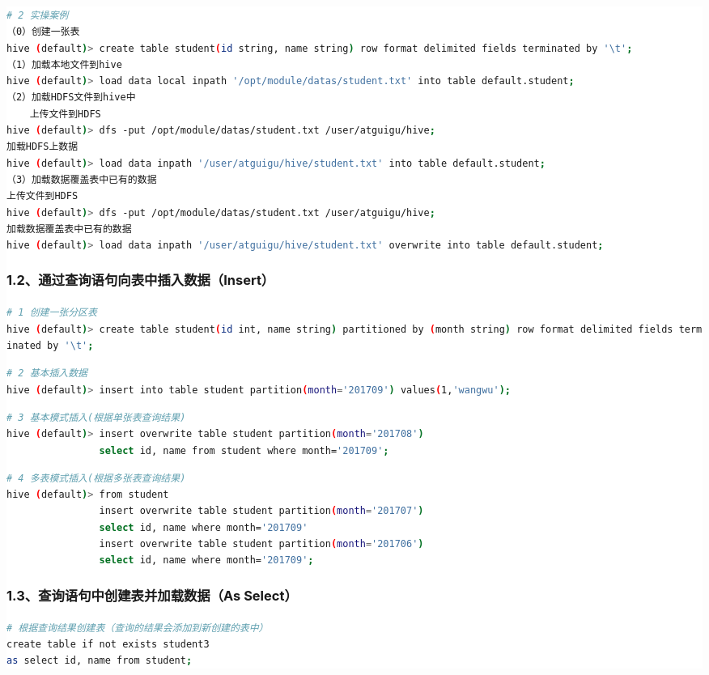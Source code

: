 ```sh
# 2 实操案例
（0）创建一张表
hive (default)> create table student(id string, name string) row format delimited fields terminated by '\t';
（1）加载本地文件到hive
hive (default)> load data local inpath '/opt/module/datas/student.txt' into table default.student;
（2）加载HDFS文件到hive中
	上传文件到HDFS
hive (default)> dfs -put /opt/module/datas/student.txt /user/atguigu/hive;
加载HDFS上数据
hive (default)> load data inpath '/user/atguigu/hive/student.txt' into table default.student;
（3）加载数据覆盖表中已有的数据
上传文件到HDFS
hive (default)> dfs -put /opt/module/datas/student.txt /user/atguigu/hive;
加载数据覆盖表中已有的数据
hive (default)> load data inpath '/user/atguigu/hive/student.txt' overwrite into table default.student;
```


### 1.2、通过查询语句向表中插入数据（Insert）

```sh
# 1 创建一张分区表
hive (default)> create table student(id int, name string) partitioned by (month string) row format delimited fields terminated by '\t';
```

```sh
# 2 基本插入数据
hive (default)> insert into table student partition(month='201709') values(1,'wangwu');
```

```sh
# 3 基本模式插入(根据单张表查询结果)
hive (default)> insert overwrite table student partition(month='201708')
                select id, name from student where month='201709';
```

```sh
# 4 多表模式插入(根据多张表查询结果)
hive (default)> from student
                insert overwrite table student partition(month='201707')
                select id, name where month='201709'
                insert overwrite table student partition(month='201706')
                select id, name where month='201709';
```


### 1.3、查询语句中创建表并加载数据（As Select）

```sh
# 根据查询结果创建表（查询的结果会添加到新创建的表中）
create table if not exists student3
as select id, name from student;
```
